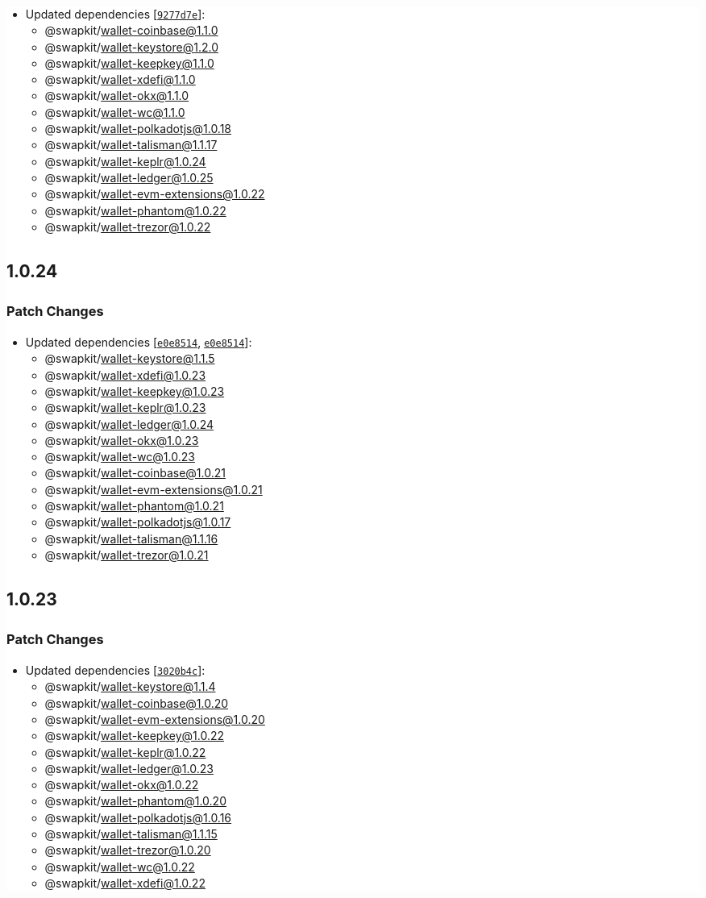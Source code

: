 - Updated dependencies [[`9277d7e`](https://github.com/thorswap/SwapKit/commit/9277d7eb7727fb71cf0eeb427002be6633b8a044)]:
  - @swapkit/wallet-coinbase@1.1.0
  - @swapkit/wallet-keystore@1.2.0
  - @swapkit/wallet-keepkey@1.1.0
  - @swapkit/wallet-xdefi@1.1.0
  - @swapkit/wallet-okx@1.1.0
  - @swapkit/wallet-wc@1.1.0
  - @swapkit/wallet-polkadotjs@1.0.18
  - @swapkit/wallet-talisman@1.1.17
  - @swapkit/wallet-keplr@1.0.24
  - @swapkit/wallet-ledger@1.0.25
  - @swapkit/wallet-evm-extensions@1.0.22
  - @swapkit/wallet-phantom@1.0.22
  - @swapkit/wallet-trezor@1.0.22

## 1.0.24

### Patch Changes

- Updated dependencies [[`e0e8514`](https://github.com/thorswap/SwapKit/commit/e0e85143135e973a2c267a14e27b8c94002c7a47), [`e0e8514`](https://github.com/thorswap/SwapKit/commit/e0e85143135e973a2c267a14e27b8c94002c7a47)]:
  - @swapkit/wallet-keystore@1.1.5
  - @swapkit/wallet-xdefi@1.0.23
  - @swapkit/wallet-keepkey@1.0.23
  - @swapkit/wallet-keplr@1.0.23
  - @swapkit/wallet-ledger@1.0.24
  - @swapkit/wallet-okx@1.0.23
  - @swapkit/wallet-wc@1.0.23
  - @swapkit/wallet-coinbase@1.0.21
  - @swapkit/wallet-evm-extensions@1.0.21
  - @swapkit/wallet-phantom@1.0.21
  - @swapkit/wallet-polkadotjs@1.0.17
  - @swapkit/wallet-talisman@1.1.16
  - @swapkit/wallet-trezor@1.0.21

## 1.0.23

### Patch Changes

- Updated dependencies [[`3020b4c`](https://github.com/thorswap/SwapKit/commit/3020b4ce936423501e8031423a248d9e53c726c9)]:
  - @swapkit/wallet-keystore@1.1.4
  - @swapkit/wallet-coinbase@1.0.20
  - @swapkit/wallet-evm-extensions@1.0.20
  - @swapkit/wallet-keepkey@1.0.22
  - @swapkit/wallet-keplr@1.0.22
  - @swapkit/wallet-ledger@1.0.23
  - @swapkit/wallet-okx@1.0.22
  - @swapkit/wallet-phantom@1.0.20
  - @swapkit/wallet-polkadotjs@1.0.16
  - @swapkit/wallet-talisman@1.1.15
  - @swapkit/wallet-trezor@1.0.20
  - @swapkit/wallet-wc@1.0.22
  - @swapkit/wallet-xdefi@1.0.22
